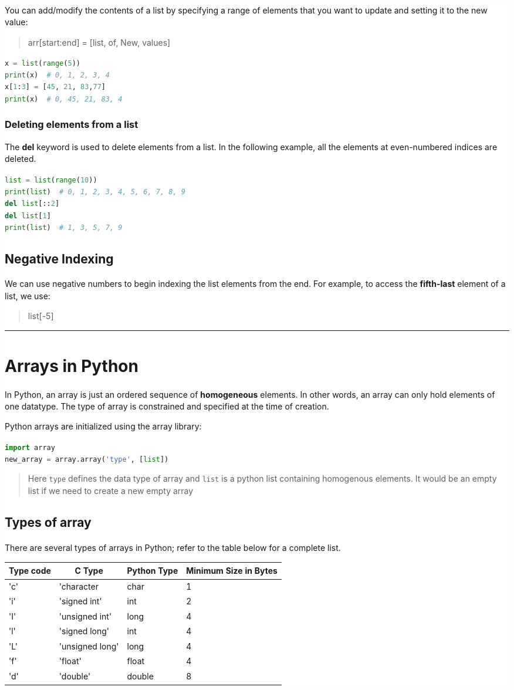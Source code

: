 You can add/modify the contents of a list by specifying a range of elements that you want to update and setting it to the new value:

> arr[start:end] = [list, of, New, values]

```python
x = list(range(5))
print(x)  # 0, 1, 2, 3, 4
x[1:3] = [45, 21, 83,77]
print(x)  # 0, 45, 21, 83, 4
```

### Deleting elements from a list

The **del** keyword is used to delete elements from a list. In the following example, all the elements at even-numbered indices are deleted.

```python
list = list(range(10))
print(list)  # 0, 1, 2, 3, 4, 5, 6, 7, 8, 9
del list[::2]
del list[1]
print(list)  # 1, 3, 5, 7, 9
```

## Negative Indexing

We can use negative numbers to begin indexing the list elements from the end. For example, to access the **fifth-last** element of a list, we use:

> list[-5]

---

# Arrays in Python

In Python, an array is just an ordered sequence of **homogeneous** elements. In other words, an array can only hold elements of one datatype. The type of array is constrained and specified at the time of creation.

Python arrays are initialized using the array library:

```python
import array
new_array = array.array('type', [list])
```

> Here `type` defines the data type of array and `list` is a python list containing homogenous elements. It would be an empty list if we need to create a new empty array

## Types of array

There are several types of arrays in Python; refer to the table below for a complete list.

| Type code | C Type          | Python Type | Minimum Size in Bytes |
| --------- | --------------- | ----------- | --------------------- |
| 'c'       | 'character      | char        | 1                     |
| 'i'       | 'signed int'    | int         | 2                     |
| 'I'       | 'unsigned int'  | long        | 4                     |
| 'l'       | 'signed long'   | int         | 4                     |
| 'L'       | 'unsigned long' | long        | 4                     |
| 'f'       | 'float'         | float       | 4                     |
| 'd'       | 'double'        | double      | 8                     |